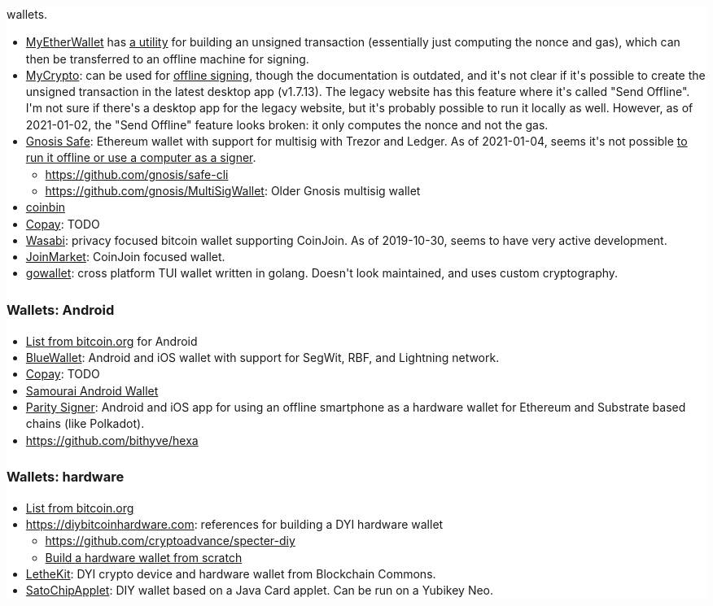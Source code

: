   wallets.
- [MyEtherWallet](https://github.com/MyEtherWallet/MyEtherWallet) has
  [a utility](https://www.myetherwallet.com/en/send-offline-helper) for building
  an unsigned transaction (essentially just computing the nonce and gas), which
  can then be transferred to an offline machine for signing.
- [MyCrypto](https://github.com/MyCryptoHQ/MyCrypto): can be used for
  [offline signing](https://support.mycrypto.com/how-to/sending/how-to-make-an-offline-transaction),
  though the documentation is outdated, and it's not clear if it's possible to
  create the unsigned transaction in the latest desktop app (v1.7.13). The
  legacy website has this feature where it's called "Send Offline". I'm not sure
  if there's a desktop app for the legacy website, but it's probably possible to
  run it locally as well. However, as of 2021-01-02, the "Send Offline" feature
  looks broken: it only computes the nonce and not the gas.
- [Gnosis Safe](https://gnosis-safe.io/): Ethereum wallet with support for
  multisig with Trezor and Ledger. As of 2021-01-04, seems it's not possible
  [to run it offline or use a computer as a signer](https://github.com/gnosis/safe-react/issues/1461).
  - <https://github.com/gnosis/safe-cli>
  - <https://github.com/gnosis/MultiSigWallet>: Older Gnosis multisig wallet
- [coinbin](https://github.com/OutCast3k/coinbin/)
- [Copay](https://github.com/bitpay/copay): TODO
- [Wasabi](https://github.com/zkSNACKs/WalletWasabi/): privacy focused bitcoin
  wallet supporting CoinJoin. As of 2019-10-30, seems to have very active
  development.
- [JoinMarket](https://github.com/JoinMarket-Org/joinmarket-clientserver):
  CoinJoin focused wallet.
- [gowallet](https://github.com/aiportal/gowallet): cross platform TUI wallet
  written in golang. Doesn't look maintained, and uses custom cryptography.

### Wallets: Android

- [List from bitcoin.org](https://bitcoin.org/en/choose-your-wallet?step=5&platform=android)
  for Android
- [BlueWallet](https://github.com/BlueWallet/BlueWallet): Android and iOS wallet
  with support for SegWit, RBF, and Lightning network.
- [Copay](https://github.com/bitpay/copay): TODO
- [Samourai Android Wallet](https://github.com/Samourai-Wallet/samourai-wallet-android)
- [Parity Signer](https://github.com/paritytech/parity-signer): Android and iOS
  app for using an offline smartphone as a hardware wallet for Ethereum and
  Substrate based chains (like Polkadot).
- <https://github.com/bithyve/hexa>

### Wallets: hardware

- [List from bitcoin.org](https://bitcoin.org/en/choose-your-wallet?step=5&platform=hardware)
- <https://diybitcoinhardware.com>: references for building a DYI hardware
  wallet
  - <https://github.com/cryptoadvance/specter-diy>
  - [Build a hardware wallet from scratch](https://github.com/stepansnigirev/workshop_advbitcoin)
- [LetheKit](https://github.com/BlockchainCommons/bc-lethekit): DYI crypto
  device and hardware wallet from Blockchain Commons.
- [SatoChipApplet](https://github.com/Toporin/SatochipApplet): DIY wallet based
  on a Java Card applet. Can be run on a Yubikey Neo.
